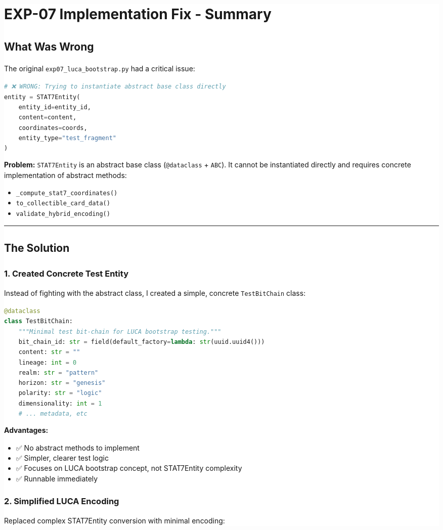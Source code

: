 # EXP-07 Implementation Fix - Summary

## What Was Wrong

The original `exp07_luca_bootstrap.py` had a critical issue:

```python
# ❌ WRONG: Trying to instantiate abstract base class directly
entity = STAT7Entity(
    entity_id=entity_id,
    content=content,
    coordinates=coords,
    entity_type="test_fragment"
)
```

**Problem:** `STAT7Entity` is an abstract base class (`@dataclass` + `ABC`). It cannot be instantiated directly and requires concrete implementation of abstract methods:
- `_compute_stat7_coordinates()`
- `to_collectible_card_data()`
- `validate_hybrid_encoding()`

---

## The Solution

### 1. Created Concrete Test Entity
Instead of fighting with the abstract class, I created a simple, concrete `TestBitChain` class:

```python
@dataclass
class TestBitChain:
    """Minimal test bit-chain for LUCA bootstrap testing."""
    bit_chain_id: str = field(default_factory=lambda: str(uuid.uuid4()))
    content: str = ""
    lineage: int = 0
    realm: str = "pattern"
    horizon: str = "genesis"
    polarity: str = "logic"
    dimensionality: int = 1
    # ... metadata, etc
```

**Advantages:**
- ✅ No abstract methods to implement
- ✅ Simpler, clearer test logic
- ✅ Focuses on LUCA bootstrap concept, not STAT7Entity complexity
- ✅ Runnable immediately

### 2. Simplified LUCA Encoding
Replaced complex STAT7Entity conversion with minimal encoding:
